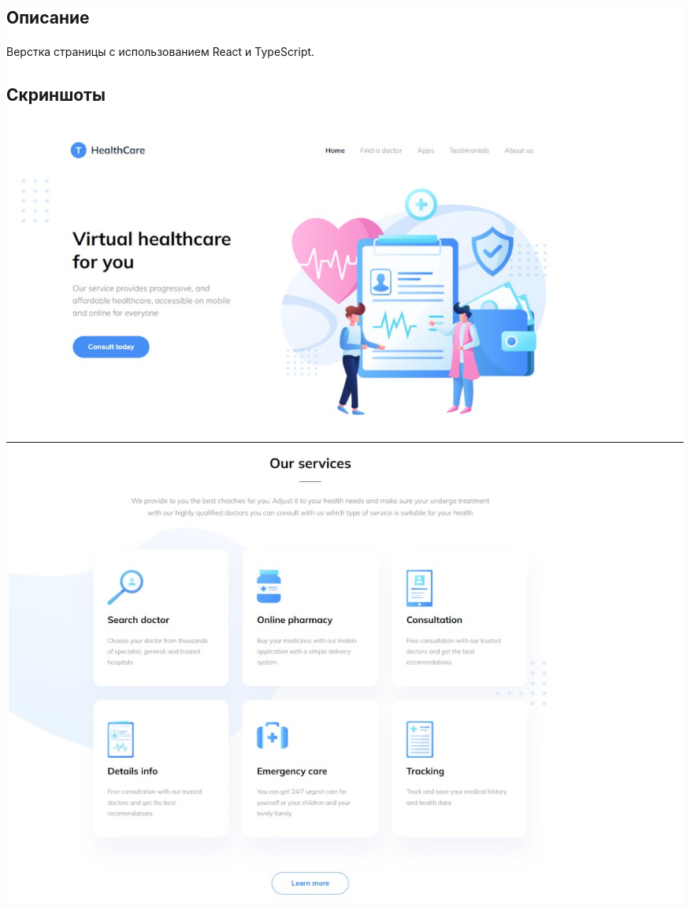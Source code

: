 ## Описание

Верстка страницы с использованием React и TypeScript.

## Скриншоты

<img src="./screens/screen1.jpg" width="800">

----

<img src="./screens/screen2.jpg" width="800">
